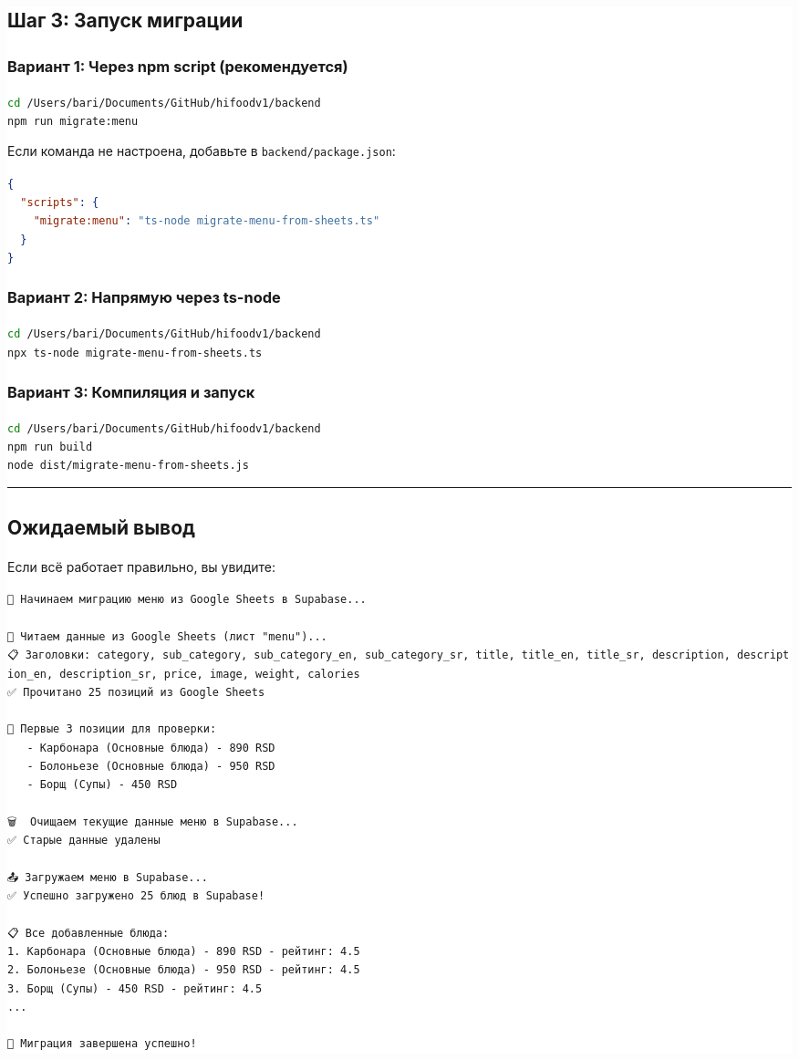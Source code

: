 
## Шаг 3: Запуск миграции

### Вариант 1: Через npm script (рекомендуется)

```bash
cd /Users/bari/Documents/GitHub/hifoodv1/backend
npm run migrate:menu
```

Если команда не настроена, добавьте в `backend/package.json`:

```json
{
  "scripts": {
    "migrate:menu": "ts-node migrate-menu-from-sheets.ts"
  }
}
```

### Вариант 2: Напрямую через ts-node

```bash
cd /Users/bari/Documents/GitHub/hifoodv1/backend
npx ts-node migrate-menu-from-sheets.ts
```

### Вариант 3: Компиляция и запуск

```bash
cd /Users/bari/Documents/GitHub/hifoodv1/backend
npm run build
node dist/migrate-menu-from-sheets.js
```

---

## Ожидаемый вывод

Если всё работает правильно, вы увидите:

```
🚀 Начинаем миграцию меню из Google Sheets в Supabase...

📖 Читаем данные из Google Sheets (лист "menu")...
📋 Заголовки: category, sub_category, sub_category_en, sub_category_sr, title, title_en, title_sr, description, description_en, description_sr, price, image, weight, calories
✅ Прочитано 25 позиций из Google Sheets

🍕 Первые 3 позиции для проверки:
   - Карбонара (Основные блюда) - 890 RSD
   - Болоньезе (Основные блюда) - 950 RSD
   - Борщ (Супы) - 450 RSD

🗑️  Очищаем текущие данные меню в Supabase...
✅ Старые данные удалены

📤 Загружаем меню в Supabase...
✅ Успешно загружено 25 блюд в Supabase!

📋 Все добавленные блюда:
1. Карбонара (Основные блюда) - 890 RSD - рейтинг: 4.5
2. Болоньезе (Основные блюда) - 950 RSD - рейтинг: 4.5
3. Борщ (Супы) - 450 RSD - рейтинг: 4.5
...

🎉 Миграция завершена успешно!
```